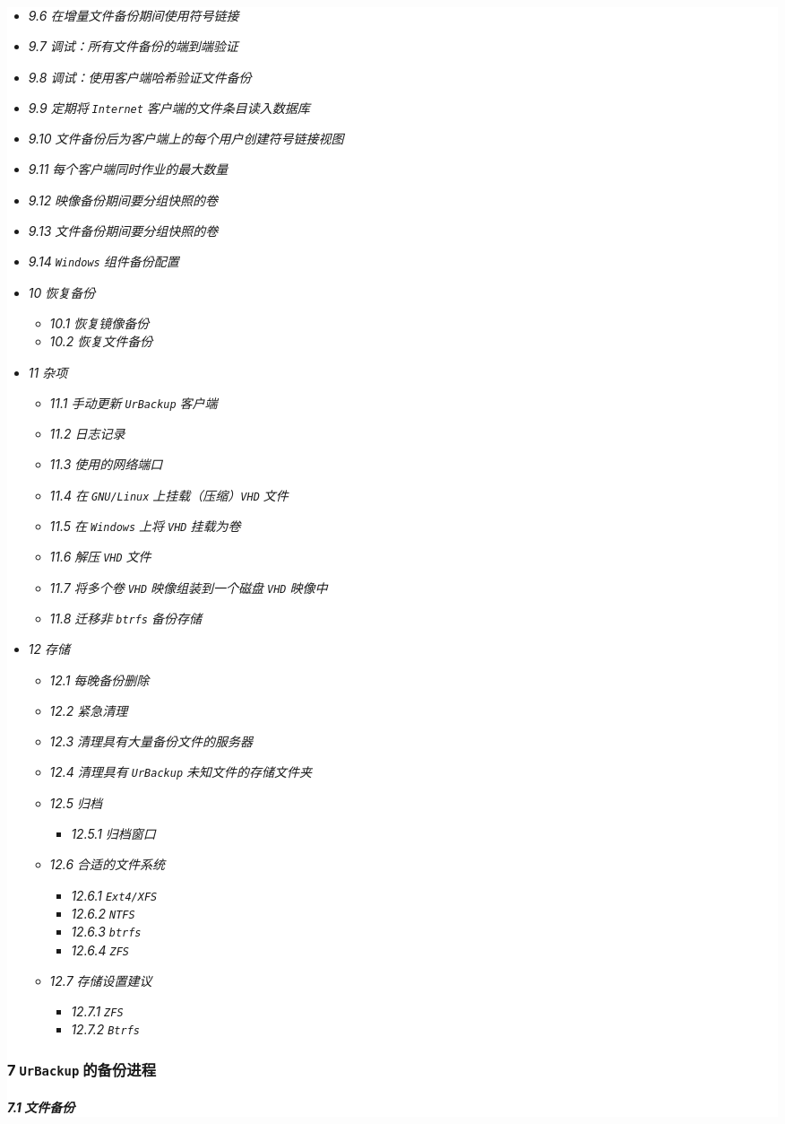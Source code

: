   * *9.6 在增量文件备份期间使用符号链接*

  * *9.7 调试：所有文件备份的端到端验证*

  * *9.8 调试：使用客户端哈希验证文件备份*

  * *9.9 定期将 `Internet` 客户端的文件条目读入数据库*

  * *9.10 文件备份后为客户端上的每个用户创建符号链接视图*

  * *9.11 每个客户端同时作业的最大数量*

  * *9.12 映像备份期间要分组快照的卷*

  * *9.13 文件备份期间要分组快照的卷*
  * *9.14 `Windows` 组件备份配置*

* *10 恢复备份*
  * *10.1 恢复镜像备份*
  * *10.2 恢复文件备份*

* *11 杂项*

  * *11.1 手动更新 `UrBackup` 客户端*

  * *11.2 日志记录*
  * *11.3 使用的网络端口*
  * *11.4 在 `GNU/Linux` 上挂载（压缩）`VHD` 文件*
  * *11.5 在 `Windows` 上将 `VHD` 挂载为卷*

  * *11.6 解压 `VHD` 文件*

  * *11.7 将多个卷 `VHD` 映像组装到一个磁盘 `VHD` 映像中*

  * *11.8 迁移非 `btrfs` 备份存储*

* *12 存储*

  * *12.1 每晚备份删除*
  * *12.2 紧急清理*
  * *12.3 清理具有大量备份文件的服务器*
  * *12.4 清理具有 `UrBackup` 未知文件的存储文件夹*
  * *12.5 归档*
    * *12.5.1 归档窗口*
  * *12.6 合适的文件系统*
    * *12.6.1 `Ext4/XFS`*
    * *12.6.2 `NTFS`*
    * *12.6.3 `btrfs`*
    * *12.6.4 `ZFS`*

  * *12.7 存储设置建议*
    * *12.7.1 `ZFS`*
    * *12.7.2 `Btrfs`*



### 7 `UrBackup` 的备份进程

##### 7.1 文件备份
